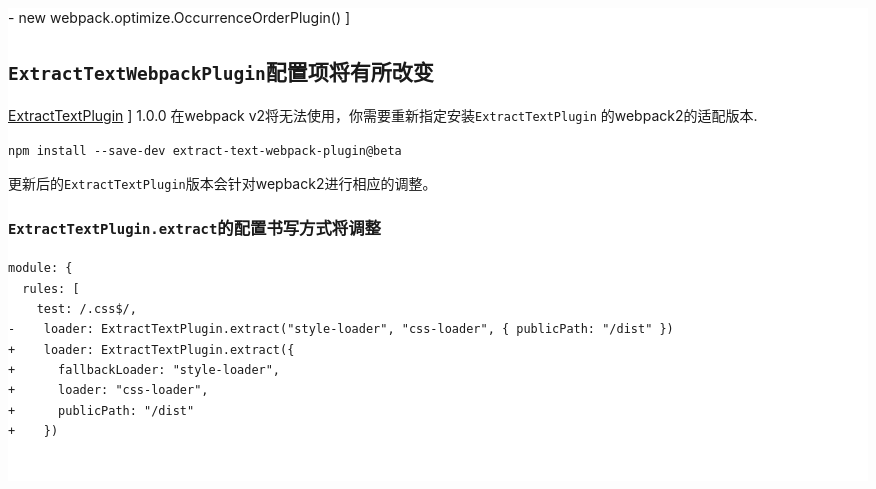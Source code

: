<span class="hljs-deletion"><span class="hljs-deletion">-   new webpack.optimize.OccurrenceOrderPlugin()</span></span>
  ]</code></pre>
<h2 id="articleHeader17">
<code>ExtractTextWebpackPlugin</code>配置项将有所改变</h2>
<p><a href="https://github.com/webpack/extract-text-webpack-plugin" target="_blank">ExtractTextPlugin</a> ] 1.0.0 在webpack v2将无法使用，你需要重新指定安装<code>ExtractTextPlugin</code> 的webpack2的适配版本.</p>
<p><code>npm install --save-dev extract-text-webpack-plugin@beta</code></p>
<p>更新后的<code>ExtractTextPlugin</code>版本会针对wepback2进行相应的调整。</p>
<h3 id="articleHeader18">
<code>ExtractTextPlugin.extract</code>的配置书写方式将调整</h3>
<div class="widget-codetool" style="display:none;">
      <div class="widget-codetool--inner">
      <span class="selectCode code-tool" data-toggle="tooltip" data-placement="top" title="" data-original-title="全选"></span>
      <span type="button" class="copyCode code-tool" data-toggle="tooltip" data-placement="top" data-clipboard-text="module: {
  rules: [
    test: /.css$/,
-    loader: ExtractTextPlugin.extract(&quot;style-loader&quot;, &quot;css-loader&quot;, { publicPath: &quot;/dist&quot; })
+    loader: ExtractTextPlugin.extract({
+      fallbackLoader: &quot;style-loader&quot;,
+      loader: &quot;css-loader&quot;,
+      publicPath: &quot;/dist&quot;
+    })
  ]
}" title="" data-original-title="复制"></span>
      <span type="button" class="saveToNote code-tool" data-toggle="tooltip" data-placement="top" title="" data-original-title="放进笔记"></span>
      </div>
      </div>
<div class="widget-codetool" style="display:none;">
      <div class="widget-codetool--inner">
      <span class="selectCode code-tool" data-toggle="tooltip" data-placement="top" title="" data-original-title="全选"></span>
      <span type="button" class="copyCode code-tool" data-toggle="tooltip" data-placement="top" data-clipboard-text="module: {
  rules: [
    test: /.css$/,
-    loader: ExtractTextPlugin.extract(&quot;style-loader&quot;, &quot;css-loader&quot;, { publicPath: &quot;/dist&quot; })
+    loader: ExtractTextPlugin.extract({
+      fallbackLoader: &quot;style-loader&quot;,
+      loader: &quot;css-loader&quot;,
+      publicPath: &quot;/dist&quot;
+    })
  ]
}" title="" data-original-title="复制"></span>
      <span type="button" class="saveToNote code-tool" data-toggle="tooltip" data-placement="top" title="" data-original-title="放进笔记"></span>
      </div>
      </div><pre class="diff hljs"><code class="diff">module: {
  rules: [
    test: /.css$/,
<span class="hljs-deletion"><span class="hljs-deletion">-    loader: ExtractTextPlugin.extract("style-loader", "css-loader", { publicPath: "/dist" })</span></span>
<span class="hljs-addition"><span class="hljs-addition">+    loader: ExtractTextPlugin.extract({</span></span>
<span class="hljs-addition"><span class="hljs-addition">+      fallbackLoader: "style-loader",</span></span>
<span class="hljs-addition"><span class="hljs-addition">+      loader: "css-loader",</span></span>
<span class="hljs-addition"><span class="hljs-addition">+      publicPath: "/dist"</span></span>
<span class="hljs-addition"><span class="hljs-addition">+    })</span></span>